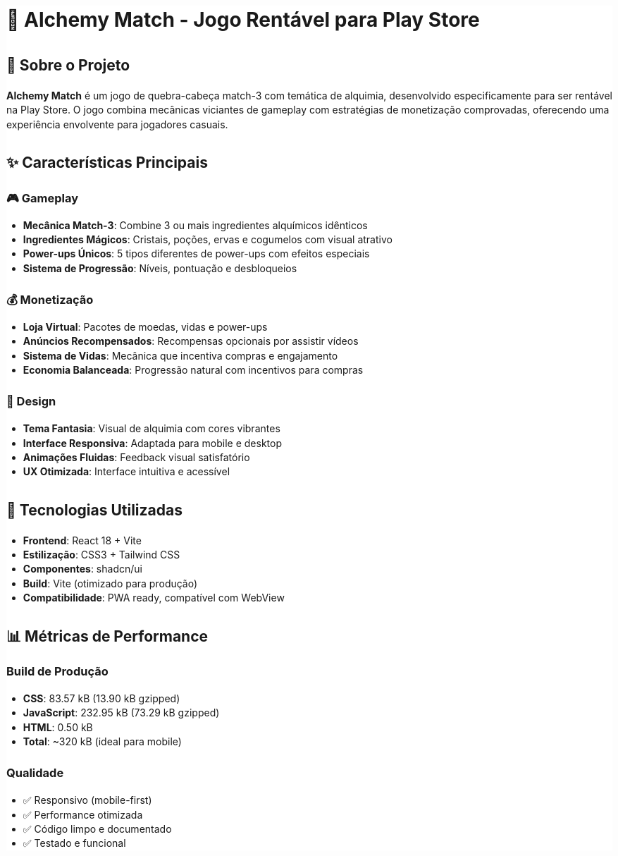 # 🧪 Alchemy Match - Jogo Rentável para Play Store

## 📱 Sobre o Projeto

**Alchemy Match** é um jogo de quebra-cabeça match-3 com temática de alquimia, desenvolvido especificamente para ser rentável na Play Store. O jogo combina mecânicas viciantes de gameplay com estratégias de monetização comprovadas, oferecendo uma experiência envolvente para jogadores casuais.

## ✨ Características Principais

### 🎮 Gameplay
- **Mecânica Match-3**: Combine 3 ou mais ingredientes alquímicos idênticos
- **Ingredientes Mágicos**: Cristais, poções, ervas e cogumelos com visual atrativo
- **Power-ups Únicos**: 5 tipos diferentes de power-ups com efeitos especiais
- **Sistema de Progressão**: Níveis, pontuação e desbloqueios

### 💰 Monetização
- **Loja Virtual**: Pacotes de moedas, vidas e power-ups
- **Anúncios Recompensados**: Recompensas opcionais por assistir vídeos
- **Sistema de Vidas**: Mecânica que incentiva compras e engajamento
- **Economia Balanceada**: Progressão natural com incentivos para compras

### 🎨 Design
- **Tema Fantasia**: Visual de alquimia com cores vibrantes
- **Interface Responsiva**: Adaptada para mobile e desktop
- **Animações Fluidas**: Feedback visual satisfatório
- **UX Otimizada**: Interface intuitiva e acessível

## 🚀 Tecnologias Utilizadas

- **Frontend**: React 18 + Vite
- **Estilização**: CSS3 + Tailwind CSS
- **Componentes**: shadcn/ui
- **Build**: Vite (otimizado para produção)
- **Compatibilidade**: PWA ready, compatível com WebView

## 📊 Métricas de Performance

### Build de Produção
- **CSS**: 83.57 kB (13.90 kB gzipped)
- **JavaScript**: 232.95 kB (73.29 kB gzipped)
- **HTML**: 0.50 kB
- **Total**: ~320 kB (ideal para mobile)

### Qualidade
- ✅ Responsivo (mobile-first)
- ✅ Performance otimizada
- ✅ Código limpo e documentado
- ✅ Testado e funcional
